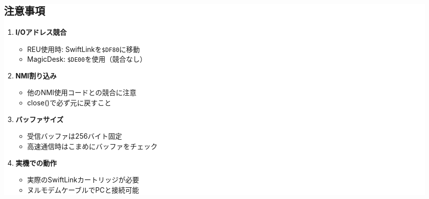 ## 注意事項

1. **I/Oアドレス競合**
   - REU使用時: SwiftLinkを`$DF80`に移動
   - MagicDesk: `$DE00`を使用（競合なし）

2. **NMI割り込み**
   - 他のNMI使用コードとの競合に注意
   - close()で必ず元に戻すこと

3. **バッファサイズ**
   - 受信バッファは256バイト固定
   - 高速通信時はこまめにバッファをチェック

4. **実機での動作**
   - 実際のSwiftLinkカートリッジが必要
   - ヌルモデムケーブルでPCと接続可能